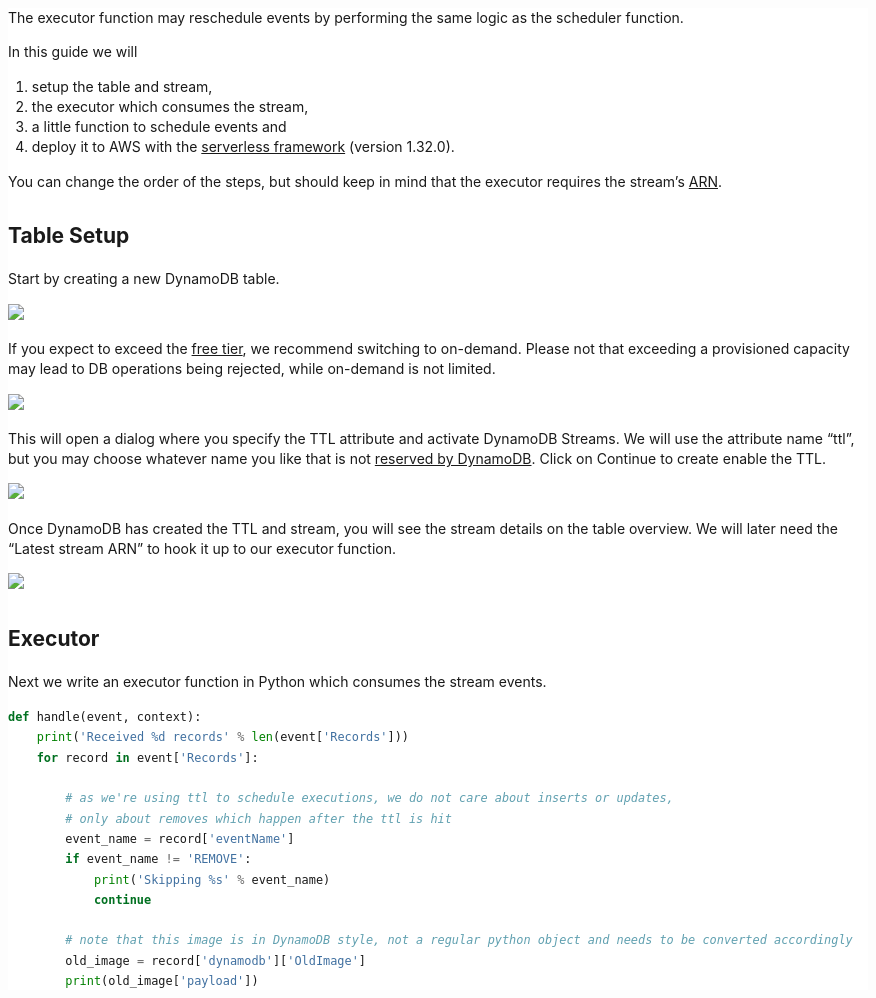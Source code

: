 The executor function may reschedule events by performing the same logic as the scheduler function.

In this guide we will 
1. setup the table and stream, 
2. the executor which consumes the stream, 
3. a little function to schedule events and 
4. deploy it to AWS with the [serverless framework](https://serverless.com) (version 1.32.0).

You can change the order of the steps, but should keep in mind that the executor requires the stream’s [ARN](https://docs.aws.amazon.com/general/latest/gr/aws-arns-and-namespaces.html).

## Table Setup

Start by creating a new DynamoDB table.

![](https://cdn-images-1.medium.com/max/2000/0*Ao5j_LbjG57uLVhD)

If you expect to exceed the [free tier](https://aws.amazon.com/free/?all-free-tier.sort-by=item.additionalFields.SortRank&all-free-tier.sort-order=asc&awsf.Free%20Tier%20Types=categories%23alwaysfree&awsf.Free%20Tier%20Categories=productcategories%23database), we recommend switching to on-demand. Please not that exceeding a provisioned capacity may lead to DB operations being rejected, while on-demand is not limited.

![](https://cdn-images-1.medium.com/max/2000/0*CJA4gL70nX8KVwbl)

This will open a dialog where you specify the TTL attribute and activate DynamoDB Streams. We will use the attribute name “ttl”, but you may choose whatever name you like that is not [reserved by DynamoDB](https://docs.aws.amazon.com/de_de/amazondynamodb/latest/developerguide/ReservedWords.html). Click on Continue to create enable the TTL.

![](https://cdn-images-1.medium.com/max/2000/0*rBCGrPkSwz_Yezpj)

Once DynamoDB has created the TTL and stream, you will see the stream details on the table overview. We will later need the “Latest stream ARN” to hook it up to our executor function.

![](https://cdn-images-1.medium.com/max/3200/0*0sEMe2PTOWYC_jUf)

## Executor

Next we write an executor function in Python which consumes the stream events.

```python
def handle(event, context):
    print('Received %d records' % len(event['Records']))
    for record in event['Records']:

        # as we're using ttl to schedule executions, we do not care about inserts or updates,
        # only about removes which happen after the ttl is hit
        event_name = record['eventName']
        if event_name != 'REMOVE':
            print('Skipping %s' % event_name)
            continue

        # note that this image is in DynamoDB style, not a regular python object and needs to be converted accordingly
        old_image = record['dynamodb']['OldImage']
        print(old_image['payload'])
```

